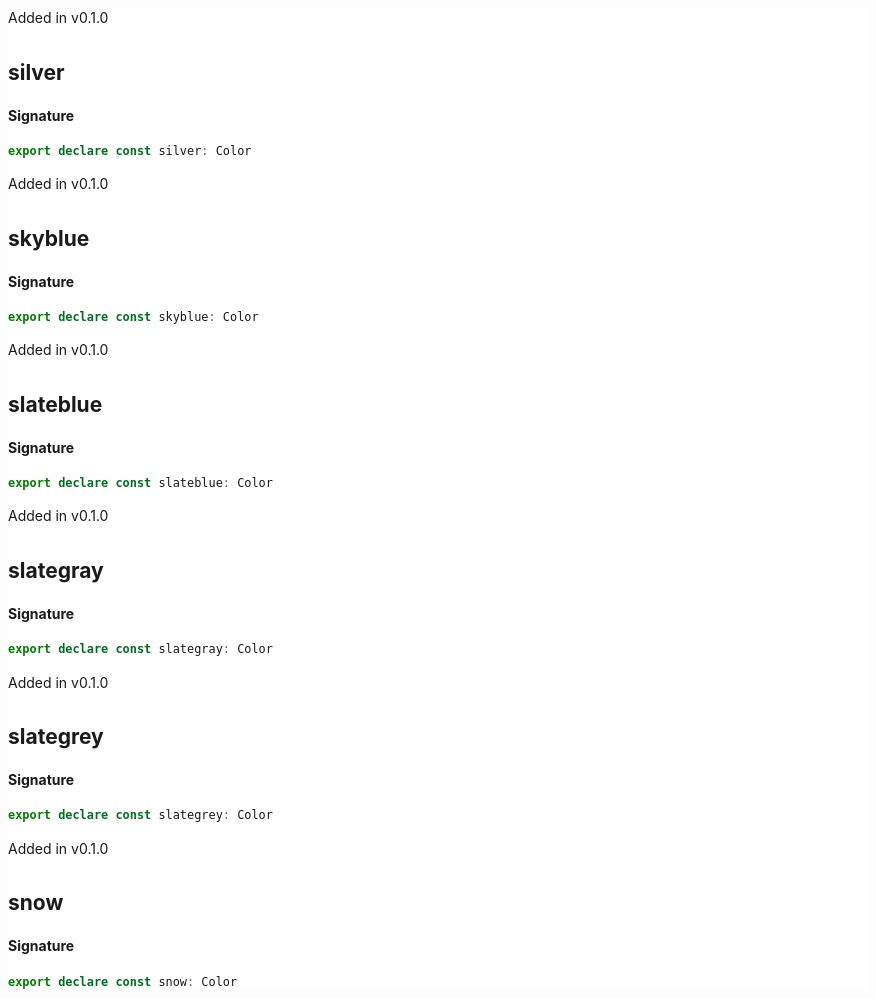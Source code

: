 Added in v0.1.0

## silver

**Signature**

```ts
export declare const silver: Color
```

Added in v0.1.0

## skyblue

**Signature**

```ts
export declare const skyblue: Color
```

Added in v0.1.0

## slateblue

**Signature**

```ts
export declare const slateblue: Color
```

Added in v0.1.0

## slategray

**Signature**

```ts
export declare const slategray: Color
```

Added in v0.1.0

## slategrey

**Signature**

```ts
export declare const slategrey: Color
```

Added in v0.1.0

## snow

**Signature**

```ts
export declare const snow: Color
```
